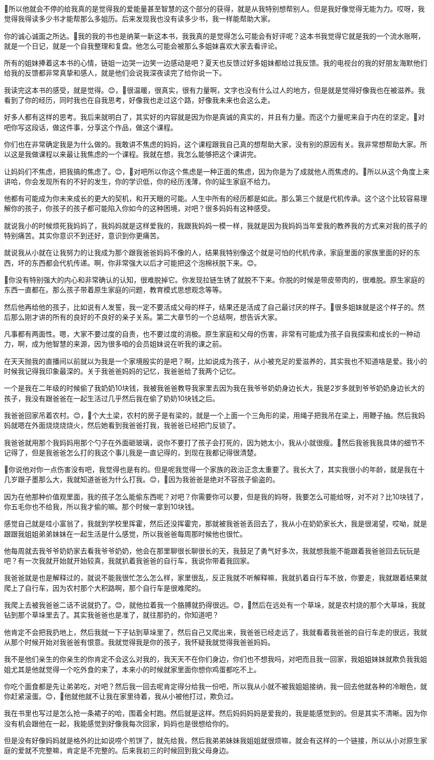 🎼所以他就会不停的给我真的是觉得我的爱能量甚至智慧的这个部分的获得，就是从我特别想帮别人。但是我好像觉得无能为力。哎呀，我觉得我得读多少书才能帮那么多姐历。后来发现我也没有读多少书，我一样能帮助大家。

你的诚心诚面之所达。🎼我的我的书也是纳莱一新这本书，我我真的是觉得怎么可能会有好评呢？这本书我觉得它就是我的一个流水账啊，就是一个日记，就是一个自我整理和复盘。他怎么可能会被那么多姐妹喜欢大家去看评论。

所有的姐妹捧着这本书的心情，链姐一边哭一边笑一边感动是吧？夏天也反馈过好多姐妹都给过我反馈。我的电视台的我的好朋友海默他们给我的反馈都非常真挚和感人，就是他们会说我深夜读完了给你说一下。

我读完这本书的感受，就是觉得。😊，🎼很温暖，很真实，很有力量啊，文字也没有什么过人的地方，但是就是觉得好像我也在被滋养。我看到了你的经历，同时我也在自我思考，好像我也走过这个路，好像我未来也会这么走。

好多人都有这样的思考。我后来就明白了，其实好的内容就是因为你是真诚的真实的，并且有力量。而这个力量呢来自于内在的坚定。🎼对吧你写这段话，做这件事，分享这个作品，做这个课程。

你们也在非常确定我是为什么做的。我敢讲不焦虑的妈妈，这个课程跟我自己真的想帮助大家，没有别的原因有关。我非常想帮助大家。所以这是我做课程以来最让我焦虑的一个课程。我就在想，我怎么能够把这个课讲完。

让妈妈们不焦虑，把我搞的焦虑了。😊，🎼对吧所以你这个焦虑是一种正面的焦虑，因为你是为了成就他人而焦虑的。🎼所以从这个角度上来讲哈，你会发现所有的不好的发生，你的学识低，你的经历浅薄，你的延生家庭不给力。

他都有可能成为你未来成长的更大的契机，和开天眼的可能。人生中所有的经历都是如此。那么第三个就是代机传承。这个这个比较容易理解你的孩子，你孩子的孩子都可能陷入你如今的这种困境，对吧？很多妈妈有这种感受。

就说我小的时候烦死我妈妈了，我妈妈就是这样爱我的，我跟我妈妈一模一样，我就是因为我妈妈当年爱我的教养我的方式来对我的孩子的特别痛苦。其实你意识不到还好，意识到你更痛苦。

就说我从小就在让我努力的让我成为那个跟我爸爸妈妈不像的人，结果我特别像这个就是可怕的代机传承，家庭里面的家族里面的好的东西，坏的东西都会代机传递。啊，你非常强大以后才可能把这个泡棉袄脱下来。😊。

🎼你没有特别强大的内心和非常确认的认知，很难脱掉它。你发现拉链生锈了就脱不下来。你脱的时候是带皮带肉的，很难脱。原生家庭的东西一直都在。那么孩子带着原生家庭的问题，教育模式思想观念等等。

然后他再给他的孩子，比如说有人发誓，我一定不要活成父母的样子，结果还是活成了自己最讨厌的样子。🎼很多姐妹就是这个样子的。然后那么刚才讲的所有的良好的不良好的亲子关系。第二大章节的一个总结啊，想告诉大家。

凡事都有两面性。嗯，大家不要过度的自责，也不要过度的消极。原生家庭和父母的伤害，非常有可能成为孩子自我探索和成长的一种动力，啊，成为他智慧的来源，因为很多咱的会员姐妹说在听我的课之前。

在天天抛我的直播间以前就以为我是一个家境殷实的是吧？啊，比如说成为孩子，从小被充足的爱滋养的，其实我也不知道啥是爱。我小的时候我记得我印象最深的。关于我爸爸妈妈的记忆，我爸爸给了我两个记忆。

一个是我在二年级的时候偷了我奶奶10块钱，我被我爸爸教导我家里去因为我在我爷爷奶奶身边长大，我是2岁多就到爷爷奶奶身边长大的孩子，我没有跟爸爸在一起生活过几乎然后我在偷了奶奶10块钱之后。

我爸爸回家吊着农村。😊，🎼个大土梁，农村的房子是有梁的，就是一个上面一个三角形的梁，用绳子把我吊在梁上，用鞭子抽。然后我妈妈就嗯在外面烧烧烧烧火，然后她看到我爸爸打我，我爸爸已经把门反锁了。

我爸爸就用那个我妈妈用那个勺子在外面砸玻璃，说你不要打了孩子会打死的，因为她太小，我从小就很瘦。🎼然后我爸我我具体的细节不记得了，但是我爸爸怎么打的我这个事儿我是一直记得的，到现在我都记得很清楚。

🎼你说他对你一点伤害没有吧，我觉得也是有的。但是呢我觉得一个家族的政治正念太重要了。我长大了，其实我很小的年龄，就是我在十几岁跟子墨那么大，我就知道爸爸为什么打我。😊，🎼因为我爸爸是绝对不容孩子偷盗的。

因为在他那种价值观里面，我的孩子怎么能偷东西呢？对吧？你需要你可以要，但是我的妈呀，我要怎么可能给呀，对不对？比10块钱了，你五毛你也不给我，所以我才偷的嘛。那个时候一拿到10块钱。

感觉自己就是哇小富翁了，我就到学校里挥霍，然后还没挥霍完，那就被我爸爸丢回去了，我从小在奶奶家长大，我是很渴望，哎呦，就是跟跟我姐姐弟弟妹妹在一起生活是什么感觉，所以我爸爸每周那时候他也很忙。

他每周就去我爷爷奶奶家去看我爷爷奶奶，他会在那里聊很长聊很长的天，我鼓足了勇气好多次，我就想我能不能跟着我爸爸回去玩玩是吧？有一次我就开始就开始较真，我就扒着我爸爸的自行车，我说你带着我回家。

我爸爸就是也是解释过的，就说不能我很忙怎么怎么样，家里很乱，反正我就不听解释嘛，我就扒着自行车不放，你要走，我就跟着结果就爬上了自行车，因为农村那个大积路啊，那个自行车是很难爬的。

我爬上去被我爸爸二话不说就扔了。😊，就他拉着我一个胳膊就扔得很远。😊，🎼然后在远处有一个草垛，就是农村烧的那个大草垛，我就钻到那个草垛里去了。其实我爸爸也是准了，就往那扔的，你知道吧？

他肯定不会把我扔地上，然后我就一下子钻到草垛里了，然后自己又爬出来，我爸爸已经走远了，我就看着我爸爸的自行车走的很远，我就从那个时候开始对我爸爸有恨意。我就觉得我是你的孩子，我怀疑我就觉得我爸爸妈妈。

我不是他们亲生的你亲生的你肯定不会这么对我的，我天天不在你们身边，你们也不想我吗，对吧而且我一回家，我姐姐妹妹就欺负我我姐姐尤其是他就觉得一个吃外食的来了，本来小的时候就家里面你想你鸡蛋都吃不上。

你吃个面食都是先让弟弟吃，对吧？然后我一回去呢肯定得分给我一份吧，所以我从小就不被我姐姐接纳，我一回去他就各种的冷眼色，就你赶紧滚蛋。😊，🎼他就他就不让我在家里待着，我从小被他打过，欺负过。

我在书里也写过是怎么抢一条裙子的哈，围着全村跑。然后就是这样。然后妈妈妈妈是爱我的，我是能感觉到的。但是其实不清晰。因为你没有机会跟他在一起，我能感觉到好像我每次回家，妈妈也是很想给你的。

但是没有好像妈妈就是格外的比如说唠个煎饼了，就先给我，然后我弟弟妹妹我姐姐就很烦嘛，就会有这样的一个链接，所以从小对原生家庭的爱就不完整嘛，肯定是不完整的。后来我初三的时候回到我父母身边。
